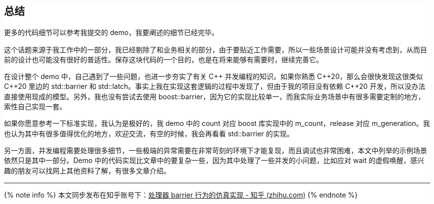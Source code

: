 ## 总结

更多的代码细节可以参考我提交的 demo，我要阐述的细节已经完毕。

这个话题来源于我工作中的一部分，我已经剔除了和业务相关的部分，由于要贴近工作需要，所以一些场景设计可能并没有考虑到，从而目前的设计也可能没有很好的普适性。保存这块代码的一个目的，也是在将来能够有需要时，继续完善它。

在设计整个 demo 中，自己遇到了一些问题，也进一步夯实了有关 C++ 并发编程的知识。如果你熟悉 C++20，那么会很快发现这很类似 C++20 里边的 std::barrier 和 std::latch。事实上我在实现这套逻辑的过程中发现了，但由于我的项目没有依赖 C++20 开发，所以没办法直接使用现成的模型。另外，我也没有尝试去使用 boost::barrier，因为它的实现比较单一，而我实际业务场景中有很多需要定制的地方，索性自己实现一套。

如果你愿意参考一下标准实现，我认为是极好的，我 demo 中的 count 对应 boost 库实现中的 m_count，release 对应 m_generation。我也认为其中有很多值得优化的地方，欢迎交流，有空的时候，我会再看看 std::barrier 的实现。

另一方面，并发编程需要处理很多细节，一些极端的异常需要在非常苛刻的环境下才能复现，而且调试也非常困难，本文中列举的示例场景依然只是其中一部分。Demo 中的代码实现比文章中的要复杂一些，因为其中处理了一些并发的小问题，比如应对 wait 的虚假唤醒，感兴趣的朋友可以找网上其他资料了解，有很多文章介绍。

---
{% note info %}
本文同步发布在知乎账号下：[处理器 barrier 行为的仿真实现 - 知乎 (zhihu.com)](https://zhuanlan.zhihu.com/p/703597874)
{% endnote %}

